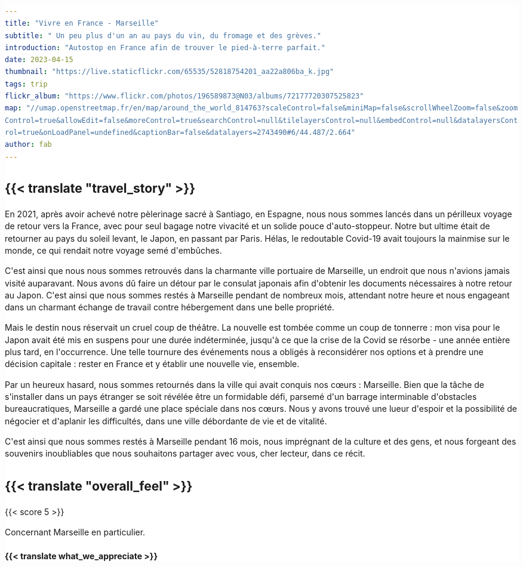 ```yaml
---
title: "Vivre en France - Marseille"
subtitle: " Un peu plus d'un an au pays du vin, du fromage et des grèves."
introduction: "Autostop en France afin de trouver le pied-à-terre parfait."
date: 2023-04-15
thumbnail: "https://live.staticflickr.com/65535/52818754201_aa22a806ba_k.jpg"
tags: trip
flickr_album: "https://www.flickr.com/photos/196589873@N03/albums/72177720307525823"
map: "//umap.openstreetmap.fr/en/map/around_the_world_814763?scaleControl=false&miniMap=false&scrollWheelZoom=false&zoomControl=true&allowEdit=false&moreControl=true&searchControl=null&tilelayersControl=null&embedControl=null&datalayersControl=true&onLoadPanel=undefined&captionBar=false&datalayers=2743490#6/44.487/2.664"
author: fab
---
```

## {{< translate "travel_story" >}}
En 2021, après avoir achevé notre pèlerinage sacré à Santiago, en Espagne, nous nous sommes lancés dans un périlleux voyage de retour vers la France, avec pour seul bagage notre vivacité et un solide pouce d'auto-stoppeur. Notre but ultime était de retourner au pays du soleil levant, le Japon, en passant par Paris. Hélas, le redoutable Covid-19 avait toujours la mainmise sur le monde, ce qui rendait notre voyage semé d'embûches.

C'est ainsi que nous nous sommes retrouvés dans la charmante ville portuaire de Marseille, un endroit que nous n'avions jamais visité auparavant. Nous avons dû faire un détour par le consulat japonais afin d'obtenir les documents nécessaires à notre retour au Japon. C'est ainsi que nous sommes restés à Marseille pendant de nombreux mois, attendant notre heure et nous engageant dans un charmant échange de travail contre hébergement dans une belle propriété.

Mais le destin nous réservait un cruel coup de théâtre. La nouvelle est tombée comme un coup de tonnerre : mon visa pour le Japon avait été mis en suspens pour une durée indéterminée, jusqu'à ce que la crise de la Covid se résorbe - une année entière plus tard, en l'occurrence. Une telle tournure des événements nous a obligés à reconsidérer nos options et à prendre une décision capitale : rester en France et y établir une nouvelle vie, ensemble.

Par un heureux hasard, nous sommes retournés dans la ville qui avait conquis nos cœurs : Marseille. Bien que la tâche de s'installer dans un pays étranger se soit révélée être un formidable défi, parsemé d'un barrage interminable d'obstacles bureaucratiques, Marseille a gardé une place spéciale dans nos cœurs. Nous y avons trouvé une lueur d'espoir et la possibilité de négocier et d'aplanir les difficultés, dans une ville débordante de vie et de vitalité.

C'est ainsi que nous sommes restés à Marseille pendant 16 mois, nous imprégnant de la culture et des gens, et nous forgeant des souvenirs inoubliables que nous souhaitons partager avec vous, cher lecteur, dans ce récit.


## {{< translate "overall_feel" >}} 
{{< score 5 >}}

Concernant Marseille en particulier.

#### {{< translate what_we_appreciate >}}
